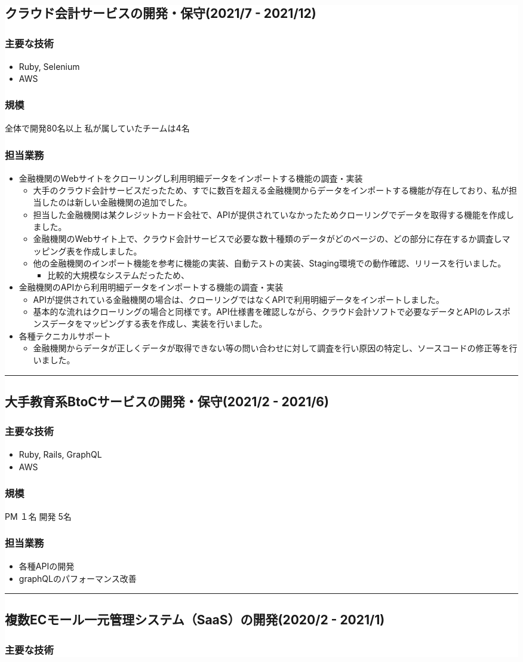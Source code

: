 ## クラウド会計サービスの開発・保守(2021/7 - 2021/12)

### 主要な技術

- Ruby, Selenium
- AWS

### 規模

全体で開発80名以上
私が属していたチームは4名

### 担当業務

- 金融機関のWebサイトをクローリングし利用明細データをインポートする機能の調査・実装
  - 大手のクラウド会計サービスだったため、すでに数百を超える金融機関からデータをインポートする機能が存在しており、私が担当したのは新しい金融機関の追加でした。
  - 担当した金融機関は某クレジットカード会社で、APIが提供されていなかったためクローリングでデータを取得する機能を作成しました。
  - 金融機関のWebサイト上で、クラウド会計サービスで必要な数十種類のデータがどのページの、どの部分に存在するか調査しマッピング表を作成しました。
  - 他の金融機関のインポート機能を参考に機能の実装、自動テストの実装、Staging環境での動作確認、リリースを行いました。
    - 比較的大規模なシステムだったため、
- 金融機関のAPIから利用明細データをインポートする機能の調査・実装
  - APIが提供されている金融機関の場合は、クローリングではなくAPIで利用明細データをインポートしました。
  - 基本的な流れはクローリングの場合と同様です。API仕様書を確認しながら、クラウド会計ソフトで必要なデータとAPIのレスポンスデータをマッピングする表を作成し、実装を行いました。
- 各種テクニカルサポート
  - 金融機関からデータが正しくデータが取得できない等の問い合わせに対して調査を行い原因の特定し、ソースコードの修正等を行いました。

---
## 大手教育系BtoCサービスの開発・保守(2021/2 - 2021/6)

### 主要な技術

- Ruby, Rails, GraphQL
- AWS

### 規模

PM １名
開発 5名

### 担当業務

- 各種APIの開発
- graphQLのパフォーマンス改善
  
---

## 複数ECモール一元管理システム（SaaS）の開発(2020/2 - 2021/1)

### 主要な技術
